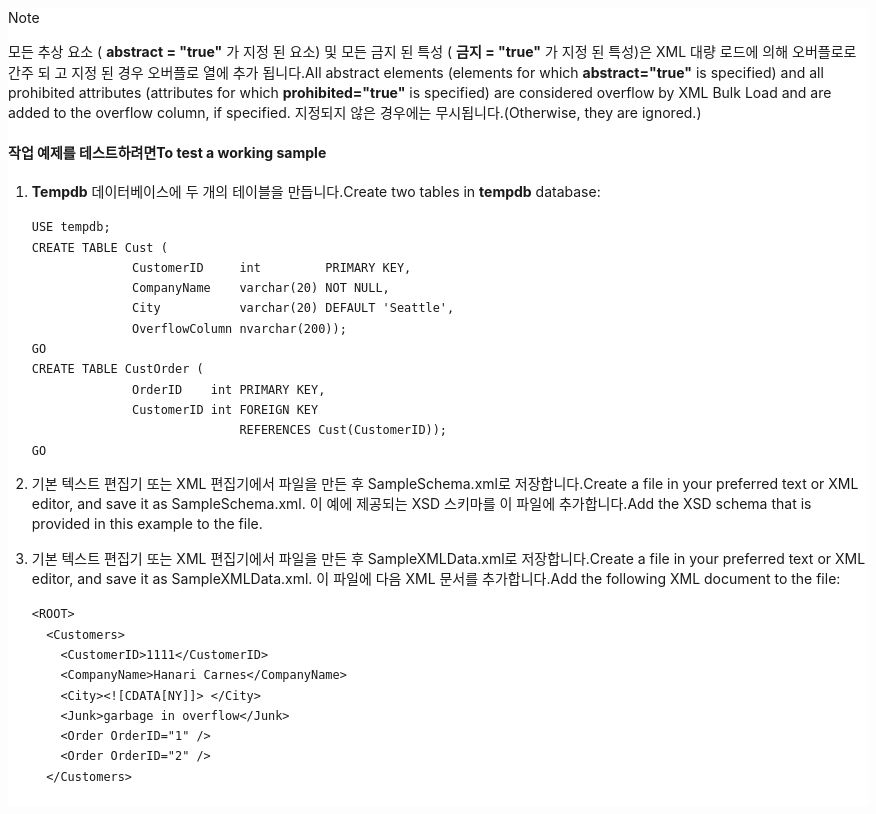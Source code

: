 > [!NOTE]  
>  <span data-ttu-id="31c3f-255">모든 추상 요소 ( **abstract = "true"** 가 지정 된 요소) 및 모든 금지 된 특성 ( **금지 = "true"** 가 지정 된 특성)은 XML 대량 로드에 의해 오버플로로 간주 되 고 지정 된 경우 오버플로 열에 추가 됩니다.</span><span class="sxs-lookup"><span data-stu-id="31c3f-255">All abstract elements (elements for which **abstract="true"** is specified) and all prohibited attributes (attributes for which **prohibited="true"** is specified) are considered overflow by XML Bulk Load and are added to the overflow column, if specified.</span></span> <span data-ttu-id="31c3f-256">지정되지 않은 경우에는 무시됩니다.</span><span class="sxs-lookup"><span data-stu-id="31c3f-256">(Otherwise, they are ignored.)</span></span>  
  
#### <a name="to-test-a-working-sample"></a><span data-ttu-id="31c3f-257">작업 예제를 테스트하려면</span><span class="sxs-lookup"><span data-stu-id="31c3f-257">To test a working sample</span></span>  
  
1.  <span data-ttu-id="31c3f-258">**Tempdb** 데이터베이스에 두 개의 테이블을 만듭니다.</span><span class="sxs-lookup"><span data-stu-id="31c3f-258">Create two tables in **tempdb** database:</span></span>  
  
    ```  
    USE tempdb;  
    CREATE TABLE Cust (  
                  CustomerID     int         PRIMARY KEY,  
                  CompanyName    varchar(20) NOT NULL,  
                  City           varchar(20) DEFAULT 'Seattle',  
                  OverflowColumn nvarchar(200));  
    GO  
    CREATE TABLE CustOrder (  
                  OrderID    int PRIMARY KEY,  
                  CustomerID int FOREIGN KEY   
                                 REFERENCES Cust(CustomerID));  
    GO  
    ```  
  
2.  <span data-ttu-id="31c3f-259">기본 텍스트 편집기 또는 XML 편집기에서 파일을 만든 후 SampleSchema.xml로 저장합니다.</span><span class="sxs-lookup"><span data-stu-id="31c3f-259">Create a file in your preferred text or XML editor, and save it as SampleSchema.xml.</span></span> <span data-ttu-id="31c3f-260">이 예에 제공되는 XSD 스키마를 이 파일에 추가합니다.</span><span class="sxs-lookup"><span data-stu-id="31c3f-260">Add the XSD schema that is provided in this example to the file.</span></span>  
  
3.  <span data-ttu-id="31c3f-261">기본 텍스트 편집기 또는 XML 편집기에서 파일을 만든 후 SampleXMLData.xml로 저장합니다.</span><span class="sxs-lookup"><span data-stu-id="31c3f-261">Create a file in your preferred text or XML editor, and save it as SampleXMLData.xml.</span></span> <span data-ttu-id="31c3f-262">이 파일에 다음 XML 문서를 추가합니다.</span><span class="sxs-lookup"><span data-stu-id="31c3f-262">Add the following XML document to the file:</span></span>  
  
    ```  
    <ROOT>  
      <Customers>  
        <CustomerID>1111</CustomerID>  
        <CompanyName>Hanari Carnes</CompanyName>  
        <City><![CDATA[NY]]> </City>  
        <Junk>garbage in overflow</Junk>  
        <Order OrderID="1" />  
        <Order OrderID="2" />  
      </Customers>  
  